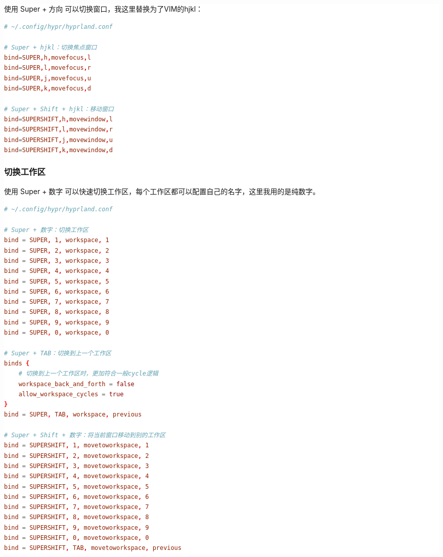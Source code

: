 使用 Super + 方向 可以切换窗口，我这里替换为了VIM的hjkl：

```conf
# ~/.config/hypr/hyprland.conf

# Super + hjkl：切换焦点窗口
bind=SUPER,h,movefocus,l
bind=SUPER,l,movefocus,r
bind=SUPER,j,movefocus,u
bind=SUPER,k,movefocus,d

# Super + Shift + hjkl：移动窗口
bind=SUPERSHIFT,h,movewindow,l
bind=SUPERSHIFT,l,movewindow,r
bind=SUPERSHIFT,j,movewindow,u
bind=SUPERSHIFT,k,movewindow,d
```

### 切换工作区

使用 Super + 数字 可以快速切换工作区，每个工作区都可以配置自己的名字，这里我用的是纯数字。

```conf
# ~/.config/hypr/hyprland.conf

# Super + 数字：切换工作区
bind = SUPER, 1, workspace, 1
bind = SUPER, 2, workspace, 2
bind = SUPER, 3, workspace, 3
bind = SUPER, 4, workspace, 4
bind = SUPER, 5, workspace, 5
bind = SUPER, 6, workspace, 6
bind = SUPER, 7, workspace, 7
bind = SUPER, 8, workspace, 8
bind = SUPER, 9, workspace, 9
bind = SUPER, 0, workspace, 0

# Super + TAB：切换到上一个工作区
binds {
    # 切换到上一个工作区时，更加符合一般cycle逻辑
    workspace_back_and_forth = false
    allow_workspace_cycles = true
}
bind = SUPER, TAB, workspace, previous

# Super + Shift + 数字：将当前窗口移动到别的工作区
bind = SUPERSHIFT, 1, movetoworkspace, 1
bind = SUPERSHIFT, 2, movetoworkspace, 2
bind = SUPERSHIFT, 3, movetoworkspace, 3
bind = SUPERSHIFT, 4, movetoworkspace, 4
bind = SUPERSHIFT, 5, movetoworkspace, 5
bind = SUPERSHIFT, 6, movetoworkspace, 6
bind = SUPERSHIFT, 7, movetoworkspace, 7
bind = SUPERSHIFT, 8, movetoworkspace, 8
bind = SUPERSHIFT, 9, movetoworkspace, 9
bind = SUPERSHIFT, 0, movetoworkspace, 0
bind = SUPERSHIFT, TAB, movetoworkspace, previous
```
